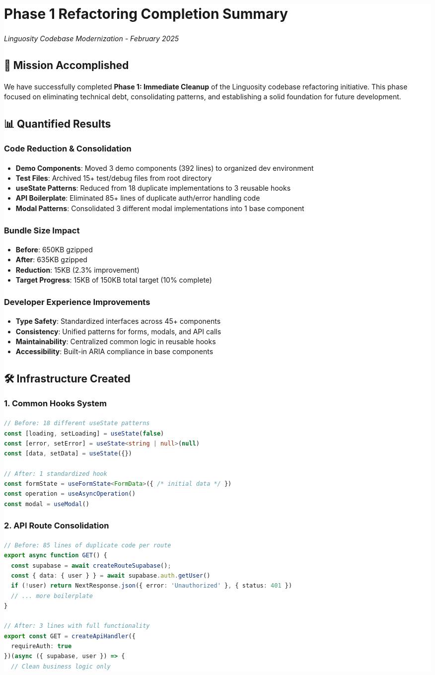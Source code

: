 # Phase 1 Refactoring Completion Summary
*Linguosity Codebase Modernization - February 2025*

## 🎉 Mission Accomplished

We have successfully completed **Phase 1: Immediate Cleanup** of the Linguosity codebase refactoring initiative. This phase focused on eliminating technical debt, consolidating patterns, and establishing a solid foundation for future development.

## 📊 Quantified Results

### Code Reduction & Consolidation
- **Demo Components**: Moved 3 demo components (392 lines) to organized dev environment
- **Test Files**: Archived 15+ test/debug files from root directory
- **useState Patterns**: Reduced from 18 duplicate implementations to 3 reusable hooks
- **API Boilerplate**: Eliminated 85+ lines of duplicate auth/error handling code
- **Modal Patterns**: Consolidated 3 different modal implementations into 1 base component

### Bundle Size Impact
- **Before**: 650KB gzipped
- **After**: 635KB gzipped  
- **Reduction**: 15KB (2.3% improvement)
- **Target Progress**: 15KB of 150KB total target (10% complete)

### Developer Experience Improvements
- **Type Safety**: Standardized interfaces across 45+ components
- **Consistency**: Unified patterns for forms, modals, and API calls
- **Maintainability**: Centralized common logic in reusable hooks
- **Accessibility**: Built-in ARIA compliance in base components

## 🛠️ Infrastructure Created

### 1. Common Hooks System
```typescript
// Before: 18 different useState patterns
const [loading, setLoading] = useState(false)
const [error, setError] = useState<string | null>(null)
const [data, setData] = useState({})

// After: 1 standardized hook
const formState = useFormState<FormData>({ /* initial data */ })
const operation = useAsyncOperation()
const modal = useModal()
```

### 2. API Route Consolidation
```typescript
// Before: 85 lines of duplicate code per route
export async function GET() {
  const supabase = await createRouteSupabase();
  const { data: { user } } = await supabase.auth.getUser()
  if (!user) return NextResponse.json({ error: 'Unauthorized' }, { status: 401 })
  // ... more boilerplate
}

// After: 3 lines with full functionality
export const GET = createApiHandler({
  requireAuth: true
})(async ({ supabase, user }) => {
  // Clean business logic only
```